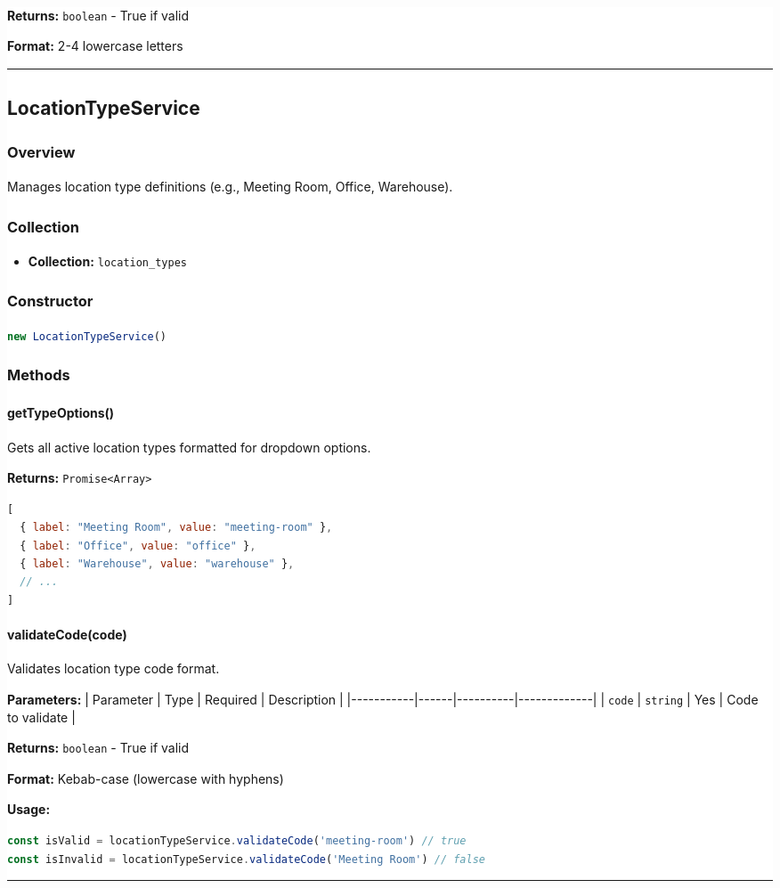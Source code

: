 **Returns:** `boolean` - True if valid

**Format:** 2-4 lowercase letters

---

## LocationTypeService

### Overview
Manages location type definitions (e.g., Meeting Room, Office, Warehouse).

### Collection
- **Collection:** `location_types`

### Constructor

```javascript
new LocationTypeService()
```

### Methods

#### getTypeOptions()

Gets all active location types formatted for dropdown options.

**Returns:** `Promise<Array>`

```javascript
[
  { label: "Meeting Room", value: "meeting-room" },
  { label: "Office", value: "office" },
  { label: "Warehouse", value: "warehouse" },
  // ...
]
```

#### validateCode(code)

Validates location type code format.

**Parameters:**
| Parameter | Type | Required | Description |
|-----------|------|----------|-------------|
| `code` | `string` | Yes | Code to validate |

**Returns:** `boolean` - True if valid

**Format:** Kebab-case (lowercase with hyphens)

**Usage:**
```javascript
const isValid = locationTypeService.validateCode('meeting-room') // true
const isInvalid = locationTypeService.validateCode('Meeting Room') // false
```

---